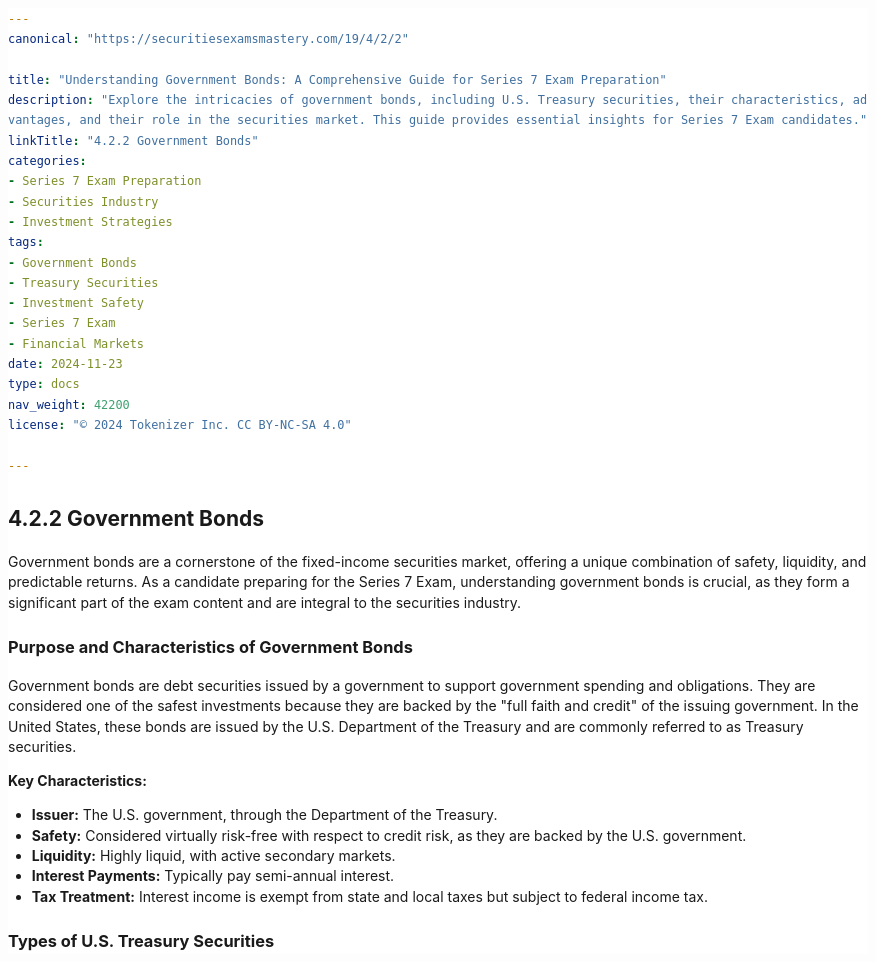 ```yaml
---
canonical: "https://securitiesexamsmastery.com/19/4/2/2"

title: "Understanding Government Bonds: A Comprehensive Guide for Series 7 Exam Preparation"
description: "Explore the intricacies of government bonds, including U.S. Treasury securities, their characteristics, advantages, and their role in the securities market. This guide provides essential insights for Series 7 Exam candidates."
linkTitle: "4.2.2 Government Bonds"
categories:
- Series 7 Exam Preparation
- Securities Industry
- Investment Strategies
tags:
- Government Bonds
- Treasury Securities
- Investment Safety
- Series 7 Exam
- Financial Markets
date: 2024-11-23
type: docs
nav_weight: 42200
license: "© 2024 Tokenizer Inc. CC BY-NC-SA 4.0"

---
```


## 4.2.2 Government Bonds

Government bonds are a cornerstone of the fixed-income securities market, offering a unique combination of safety, liquidity, and predictable returns. As a candidate preparing for the Series 7 Exam, understanding government bonds is crucial, as they form a significant part of the exam content and are integral to the securities industry.

### Purpose and Characteristics of Government Bonds

Government bonds are debt securities issued by a government to support government spending and obligations. They are considered one of the safest investments because they are backed by the "full faith and credit" of the issuing government. In the United States, these bonds are issued by the U.S. Department of the Treasury and are commonly referred to as Treasury securities.

**Key Characteristics:**

- **Issuer:** The U.S. government, through the Department of the Treasury.
- **Safety:** Considered virtually risk-free with respect to credit risk, as they are backed by the U.S. government.
- **Liquidity:** Highly liquid, with active secondary markets.
- **Interest Payments:** Typically pay semi-annual interest.
- **Tax Treatment:** Interest income is exempt from state and local taxes but subject to federal income tax.

### Types of U.S. Treasury Securities
